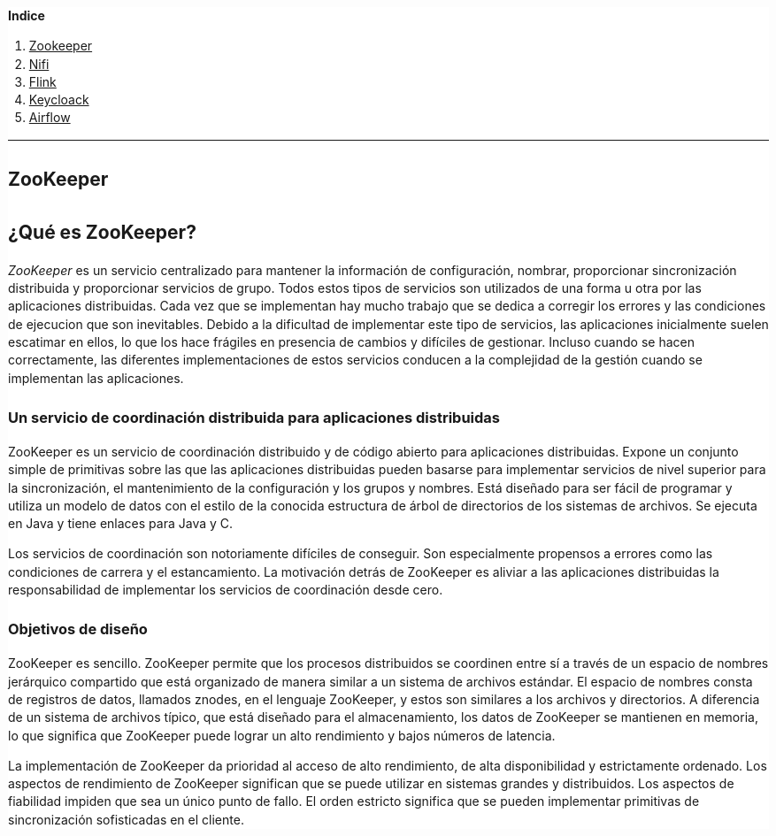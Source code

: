 **Indice**

1. [Zookeeper](#id1)
2. [Nifi](#id2)
3. [Flink](#id3)
4. [Keycloack](#id4)
5. [Airflow](#id5)
-------------

## ZooKeeper<a name="id1"></a>

## ¿Qué es ZooKeeper? ##

*ZooKeeper* es un servicio centralizado para mantener la información de configuración, nombrar, proporcionar sincronización distribuida y proporcionar servicios de grupo. Todos estos tipos de servicios son utilizados de una forma u otra por las aplicaciones distribuidas. Cada vez que se implementan hay mucho trabajo que se dedica a corregir los errores y las condiciones de ejecucion que son inevitables. Debido a la dificultad de implementar este tipo de servicios, las aplicaciones inicialmente suelen escatimar en ellos, lo que los hace frágiles en presencia de cambios y difíciles de gestionar. Incluso cuando se hacen correctamente, las diferentes implementaciones de estos servicios conducen a la complejidad de la gestión cuando se implementan las aplicaciones.

### Un servicio de coordinación distribuida para aplicaciones distribuidas ###

ZooKeeper es un servicio de coordinación distribuido y de código abierto para aplicaciones distribuidas. Expone un conjunto simple de primitivas sobre las que las aplicaciones distribuidas pueden basarse para implementar servicios de nivel superior para la sincronización, el mantenimiento de la configuración y los grupos y nombres. Está diseñado para ser fácil de programar y utiliza un modelo de datos con el estilo de la conocida estructura de árbol de directorios de los sistemas de archivos. Se ejecuta en Java y tiene enlaces para Java y C.

Los servicios de coordinación son notoriamente difíciles de conseguir. Son especialmente propensos a errores como las condiciones de carrera y el estancamiento. La motivación detrás de ZooKeeper es aliviar a las aplicaciones distribuidas la responsabilidad de implementar los servicios de coordinación desde cero.

### Objetivos de diseño ###

ZooKeeper es sencillo. ZooKeeper permite que los procesos distribuidos se coordinen entre sí a través de un espacio de nombres jerárquico compartido que está organizado de manera similar a un sistema de archivos estándar. El espacio de nombres consta de registros de datos, llamados znodes, en el lenguaje ZooKeeper, y estos son similares a los archivos y directorios. A diferencia de un sistema de archivos típico, que está diseñado para el almacenamiento, los datos de ZooKeeper se mantienen en memoria, lo que significa que ZooKeeper puede lograr un alto rendimiento y bajos números de latencia.

La implementación de ZooKeeper da prioridad al acceso de alto rendimiento, de alta disponibilidad y estrictamente ordenado. Los aspectos de rendimiento de ZooKeeper significan que se puede utilizar en sistemas grandes y distribuidos. Los aspectos de fiabilidad impiden que sea un único punto de fallo. El orden estricto significa que se pueden implementar primitivas de sincronización sofisticadas en el cliente.
